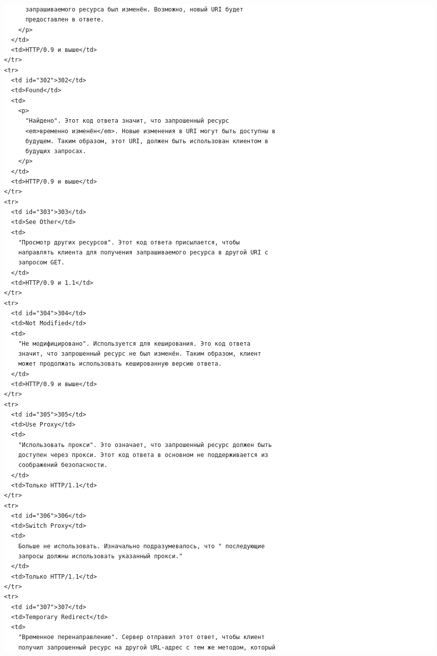           запрашиваемого ресурса был изменён. Возможно, новый URI будет
          предоставлен в ответе.
        </p>
      </td>
      <td>HTTP/0.9 и выше</td>
    </tr>
    <tr>
      <td id="302">302</td>
      <td>Found</td>
      <td>
        <p>
          "Найдено". Этот код ответа значит, что запрошенный ресурс
          <em>временно изменён</em>. Новые изменения в URI могут быть доступны в
          будущем. Таким образом, этот URI, должен быть использован клиентом в
          будущих запросах.
        </p>
      </td>
      <td>HTTP/0.9 и выше</td>
    </tr>
    <tr>
      <td id="303">303</td>
      <td>See Other</td>
      <td>
        "Просмотр других ресурсов". Этот код ответа присылается, чтобы
        направлять клиента для получения запрашиваемого ресурса в другой URI с
        запросом GET.
      </td>
      <td>HTTP/0.9 и 1.1</td>
    </tr>
    <tr>
      <td id="304">304</td>
      <td>Not Modified</td>
      <td>
        "Не модифицировано". Используется для кеширования. Это код ответа
        значит, что запрошенный ресурс не был изменён. Таким образом, клиент
        может продолжать использовать кешированную версию ответа.
      </td>
      <td>HTTP/0.9 и выше</td>
    </tr>
    <tr>
      <td id="305">305</td>
      <td>Use Proxy</td>
      <td>
        "Использовать прокси". Это означает, что запрошенный ресурс должен быть
        доступен через прокси. Этот код ответа в основном не поддерживается из
        соображений безопасности.
      </td>
      <td>Только HTTP/1.1</td>
    </tr>
    <tr>
      <td id="306">306</td>
      <td>Switch Proxy</td>
      <td>
        Больше не использовать. Изначально подразумевалось, что " последующие
        запросы должны использовать указанный прокси."
      </td>
      <td>Только HTTP/1.1</td>
    </tr>
    <tr>
      <td id="307">307</td>
      <td>Temporary Redirect</td>
      <td>
        "Временное перенаправление". Сервер отправил этот ответ, чтобы клиент
        получил запрошенный ресурс на другой URL-адрес с тем же методом, который